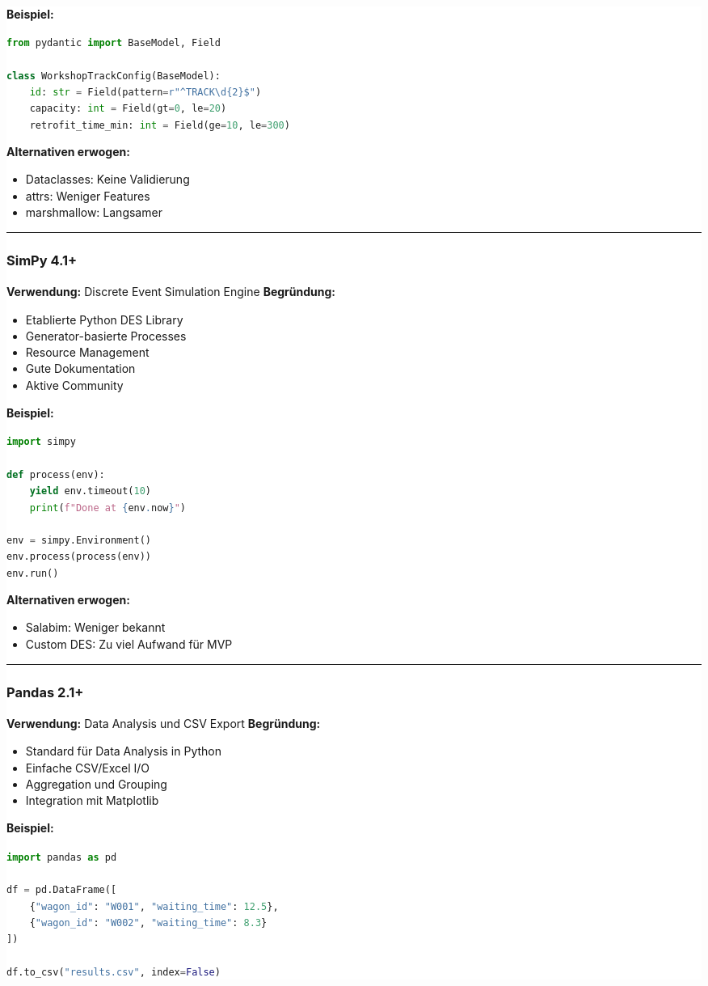 **Beispiel:**
```python
from pydantic import BaseModel, Field

class WorkshopTrackConfig(BaseModel):
    id: str = Field(pattern=r"^TRACK\d{2}$")
    capacity: int = Field(gt=0, le=20)
    retrofit_time_min: int = Field(ge=10, le=300)
```

**Alternativen erwogen:**
- Dataclasses: Keine Validierung
- attrs: Weniger Features
- marshmallow: Langsamer

---

### SimPy 4.1+
**Verwendung:** Discrete Event Simulation Engine
**Begründung:**
- Etablierte Python DES Library
- Generator-basierte Processes
- Resource Management
- Gute Dokumentation
- Aktive Community

**Beispiel:**
```python
import simpy

def process(env):
    yield env.timeout(10)
    print(f"Done at {env.now}")

env = simpy.Environment()
env.process(process(env))
env.run()
```

**Alternativen erwogen:**
- Salabim: Weniger bekannt
- Custom DES: Zu viel Aufwand für MVP

---

### Pandas 2.1+
**Verwendung:** Data Analysis und CSV Export
**Begründung:**
- Standard für Data Analysis in Python
- Einfache CSV/Excel I/O
- Aggregation und Grouping
- Integration mit Matplotlib

**Beispiel:**
```python
import pandas as pd

df = pd.DataFrame([
    {"wagon_id": "W001", "waiting_time": 12.5},
    {"wagon_id": "W002", "waiting_time": 8.3}
])

df.to_csv("results.csv", index=False)
```
